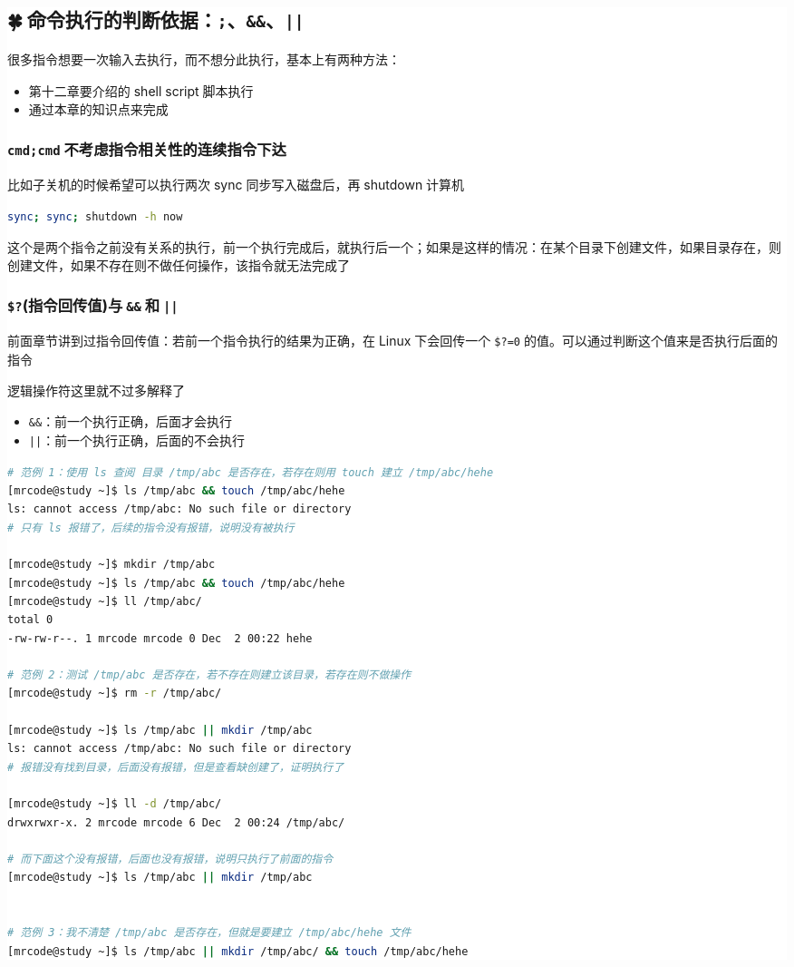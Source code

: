 ## 🍀 命令执行的判断依据：`;`、`&&`、`||`

很多指令想要一次输入去执行，而不想分此执行，基本上有两种方法：

- 第十二章要介绍的 shell script 脚本执行
- 通过本章的知识点来完成

###  `cmd;cmd` 不考虑指令相关性的连续指令下达

比如子关机的时候希望可以执行两次 sync 同步写入磁盘后，再 shutdown 计算机

```bash
sync; sync; shutdown -h now
```

这个是两个指令之前没有关系的执行，前一个执行完成后，就执行后一个；如果是这样的情况：在某个目录下创建文件，如果目录存在，则创建文件，如果不存在则不做任何操作，该指令就无法完成了

### `$?`(指令回传值)与 `&&` 和 `||`

前面章节讲到过指令回传值：若前一个指令执行的结果为正确，在 Linux 下会回传一个 `$?=0` 的值。可以通过判断这个值来是否执行后面的指令

逻辑操作符这里就不过多解释了

- `&&`：前一个执行正确，后面才会执行
- `||`：前一个执行正确，后面的不会执行

```bash
# 范例 1：使用 ls 查阅 目录 /tmp/abc 是否存在，若存在则用 touch 建立 /tmp/abc/hehe
[mrcode@study ~]$ ls /tmp/abc && touch /tmp/abc/hehe
ls: cannot access /tmp/abc: No such file or directory
# 只有 ls 报错了，后续的指令没有报错，说明没有被执行

[mrcode@study ~]$ mkdir /tmp/abc
[mrcode@study ~]$ ls /tmp/abc && touch /tmp/abc/hehe
[mrcode@study ~]$ ll /tmp/abc/
total 0
-rw-rw-r--. 1 mrcode mrcode 0 Dec  2 00:22 hehe

# 范例 2：测试 /tmp/abc 是否存在，若不存在则建立该目录，若存在则不做操作
[mrcode@study ~]$ rm -r /tmp/abc/

[mrcode@study ~]$ ls /tmp/abc || mkdir /tmp/abc
ls: cannot access /tmp/abc: No such file or directory
# 报错没有找到目录，后面没有报错，但是查看缺创建了，证明执行了

[mrcode@study ~]$ ll -d /tmp/abc/
drwxrwxr-x. 2 mrcode mrcode 6 Dec  2 00:24 /tmp/abc/

# 而下面这个没有报错，后面也没有报错，说明只执行了前面的指令
[mrcode@study ~]$ ls /tmp/abc || mkdir /tmp/abc


# 范例 3：我不清楚 /tmp/abc 是否存在，但就是要建立 /tmp/abc/hehe 文件
[mrcode@study ~]$ ls /tmp/abc || mkdir /tmp/abc/ && touch /tmp/abc/hehe

```

